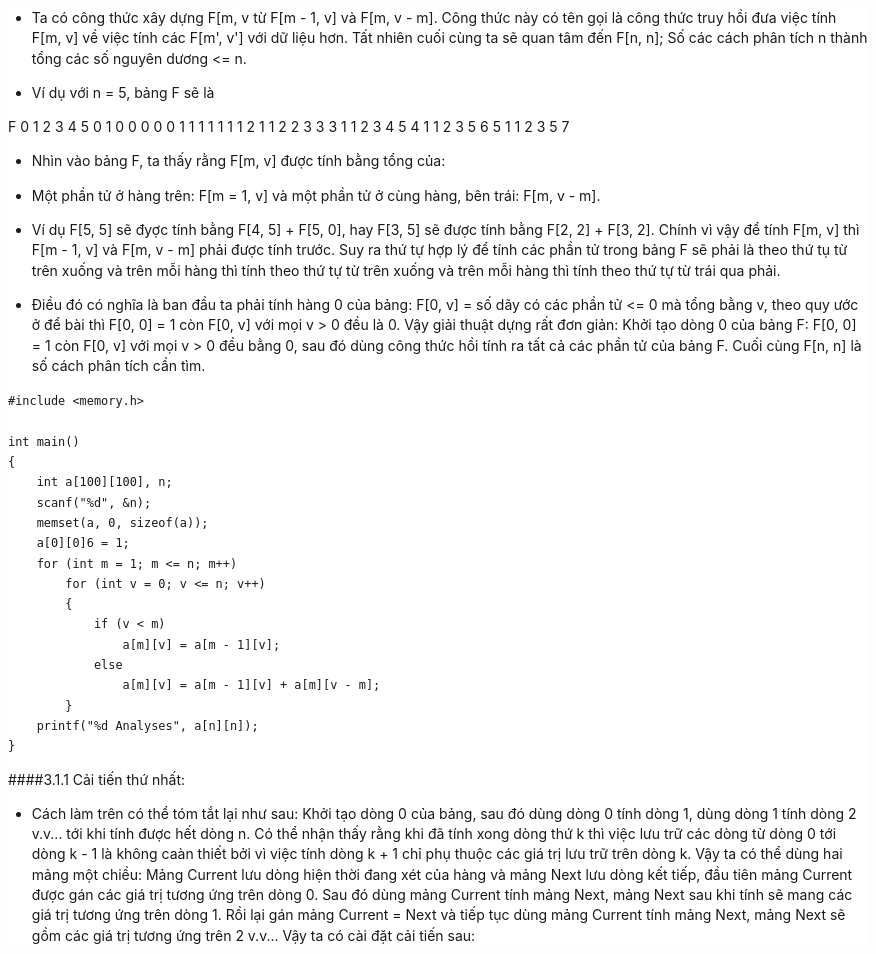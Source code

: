   * Ta có công thức xây dựng F[m, v từ F[m - 1, v] và F[m, v - m]. Công thức này có tên gọi là công thức truy hồi đưa việc tính F[m, v] về việc tính các F[m', v'] với dữ liệu hơn. Tất nhiên cuối cùng ta sẽ quan tâm đến F[n, n]; Số các cách phân tích n thành tổng các số nguyên dương <= n.

* Ví dụ với n = 5, bảng F sẽ là

F 	0 1 2 3 4 5
0 	1 0 0 0 0 0
1 	1 1 1 1 1 1
2 	1 1 2 2 3 3
3 	1 1 2 3 4 5
4 	1 1 2 3 5 6
5 	1 1 2 3 5 7

* Nhìn vào bảng F, ta thấy rằng F[m, v] được tính bằng tổng của:
    
* Một phần tử ở hàng trên: F[m = 1, v] và một phần tử ở cùng hàng, bên trái: F[m, v - m].

* Ví dụ F[5, 5] sẽ đyợc tính bằng F[4, 5] + F[5, 0], hay F[3, 5] sẽ được tính bằng F[2, 2] + F[3, 2]. Chính vì vậy để tính F[m, v] thì F[m - 1, v] và F[m, v - m] phải được tính trước. Suy ra thứ tự hợp lý để tính các phần tử trong bảng F sẽ phải là theo thứ tụ từ trên xuống và trên mỗi hàng thì tính theo thứ tự từ trên xuống và trên mỗi hàng thì tính theo thứ tự từ trái qua phải.
    
* Điều đó có nghĩa là ban đầu ta phải tính hàng 0 của bảng: F[0, v] = số dãy có các phần tử <= 0 mà tổng bằng v, theo quy ước ở để bài thì F[0, 0] = 1 còn F[0, v] với mọi v > 0 đều là 0. Vậy giải thuật dựng rất đơn giản: Khởi tạo dòng 0 của bảng F: F[0, 0] = 1 còn F[0, v] với mọi v > 0 đều bằng 0, sau đó dùng công thức hồi tính ra tất cả các phần tử của bảng F. Cuối cùng F[n, n] là số cách phân tích cần tìm.

```c#include <stdio.h>
#include <memory.h>

int main()
{
	int a[100][100], n;
	scanf("%d", &n);
	memset(a, 0, sizeof(a));
	a[0][0]6 = 1;
	for (int m = 1; m <= n; m++)
		for (int v = 0; v <= n; v++)
		{
			if (v < m)
				a[m][v] = a[m - 1][v];
			else
				a[m][v] = a[m - 1][v] + a[m][v - m];	
		}
	printf("%d Analyses", a[n][n]);
}
```

####3.1.1 Cải tiến thứ nhất:

* Cách làm trên có thể tóm tắt lại như sau: Khởi tạo dòng 0 của bảng, sau đó dùng dòng 0 tính dòng 1, dùng dòng 1 tính dòng 2 v.v... tới khi tính được hết dòng n. Có thể nhận thấy rằng khi đã tính xong dòng thứ k thì việc lưu trữ các dòng từ dòng 0 tới dòng k - 1 là không caàn thiết bởi vì việc tính dòng k + 1 chỉ phụ thuộc các giá trị lưu trữ trên dòng k. Vậy ta có thể dùng hai mảng một chiều: Mảng Current lưu dòng hiện thời đang xét của hàng và mảng Next lưu dòng kết tiếp, đầu tiên mảng Current được gán các giá trị tương ứng trên dòng 0. Sau đó dùng mảng Current tính mảng Next, mảng Next sau khi tính sẽ mang các giá trị tương ứng trên dòng 1. Rồi lại gán mảng Current = Next và tiếp tục dùng mảng Current tính mảng Next, mảng Next sẽ gồm các giá trị tương ứng trên 2 v.v... Vậy ta có cài đặt cải tiến sau:
